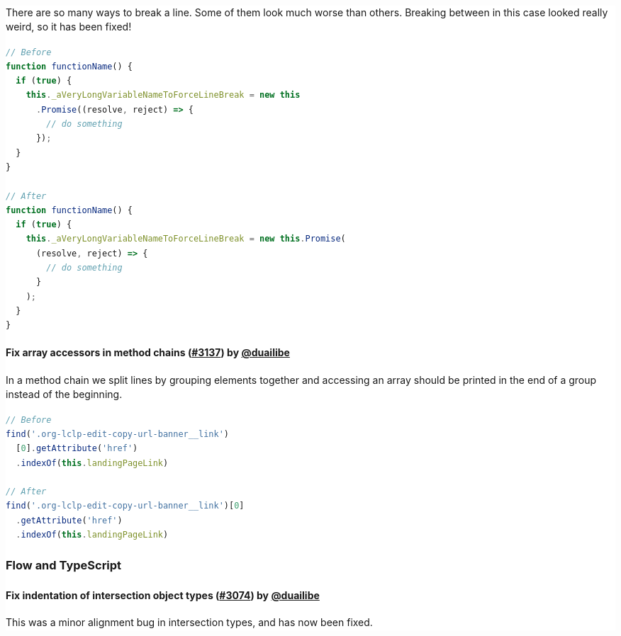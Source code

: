 There are so many ways to break a line. Some of them look much worse than others. Breaking between in this case looked really weird, so it has been fixed!


```js
// Before
function functionName() {
  if (true) {
    this._aVeryLongVariableNameToForceLineBreak = new this
      .Promise((resolve, reject) => {
        // do something
      });
  }
}

// After
function functionName() {
  if (true) {
    this._aVeryLongVariableNameToForceLineBreak = new this.Promise(
      (resolve, reject) => {
        // do something
      }
    );
  }
}
```

#### Fix array accessors in method chains ([#3137](https://github.com/prettier/prettier/pull/3137)) by [@duailibe](https://github.com/duailibe)

In a method chain we split lines by grouping elements together and accessing an array should be printed in the end of a group instead of the beginning.


```js
// Before
find('.org-lclp-edit-copy-url-banner__link')
  [0].getAttribute('href')
  .indexOf(this.landingPageLink)

// After
find('.org-lclp-edit-copy-url-banner__link')[0]
  .getAttribute('href')
  .indexOf(this.landingPageLink)
```

### Flow and TypeScript

#### Fix indentation of intersection object types ([#3074](https://github.com/prettier/prettier/pull/3074)) by [@duailibe](https://github.com/duailibe)

This was a minor alignment bug in intersection types, and has now been fixed.
